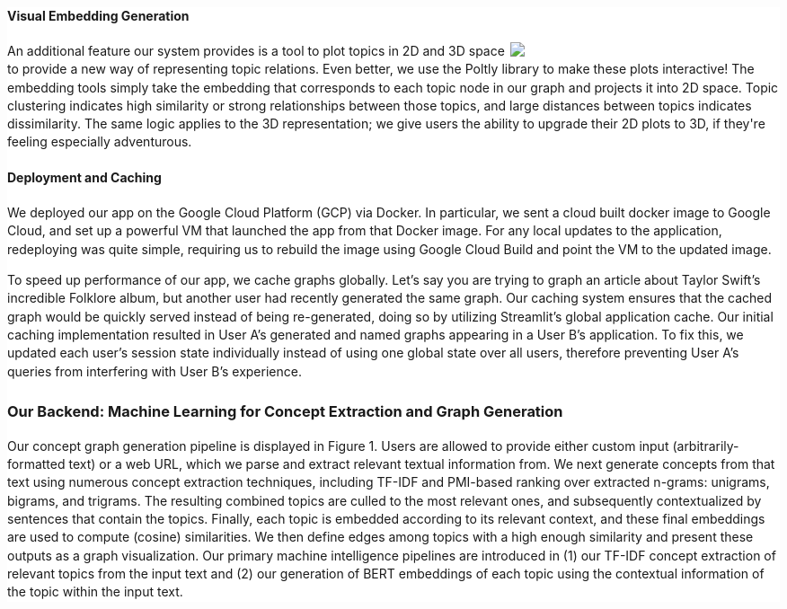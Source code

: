 #### Visual Embedding Generation
 
<img style="float: right; width:300px;" src="https://media.giphy.com/media/mfZmU3ILjGmw5Jr92E/giphy.gif">
 
An additional feature our system provides is a tool to plot topics in 2D and 3D space to provide a new way of representing topic relations. Even better, we use the Poltly library to make these plots interactive! The embedding tools simply take the embedding that corresponds to each topic node in our graph and projects it into 2D space. Topic clustering indicates high similarity or strong relationships between those topics, and large distances between topics indicates dissimilarity. The same logic applies to the 3D representation; we give users the ability to upgrade their 2D plots to 3D, if they're feeling especially adventurous.
 
#### Deployment and Caching
 
We deployed our app on the Google Cloud Platform (GCP) via Docker. In particular, we sent a cloud built docker image to Google Cloud, and set up a powerful VM that launched the app from that Docker image. For any local updates to the application, redeploying was quite simple, requiring us to rebuild the image using Google Cloud Build and point the VM to the updated image.
 
To speed up performance of our app, we cache graphs globally. Let’s say you are trying to graph an article about Taylor Swift’s incredible Folklore album, but another user had recently generated the same graph. Our caching system ensures that the cached graph would be quickly served instead of being re-generated, doing so by utilizing Streamlit’s global application cache. Our initial caching implementation resulted in User A’s generated and named graphs appearing in a User B’s application. To fix this, we updated each user’s session state individually instead of using one global state over all users, therefore preventing User A’s queries from interfering with User B’s experience.
 
### Our Backend: Machine Learning for Concept Extraction and Graph Generation

 
Our concept graph generation pipeline is displayed in Figure 1. Users are allowed to provide either custom input (arbitrarily-formatted text) or a web URL, which we parse and extract relevant textual information from. We next generate concepts from that text using numerous concept extraction techniques, including TF-IDF and PMI-based ranking over extracted n-grams: unigrams, bigrams, and trigrams. The resulting combined topics are culled to the most relevant ones, and subsequently contextualized by sentences that contain the topics. Finally, each topic is embedded according to its relevant context, and these final embeddings are used to compute (cosine) similarities. We then define edges among topics with a high enough similarity and present these outputs as a graph visualization. Our primary machine intelligence pipelines are introduced in (1) our TF-IDF concept extraction of relevant topics from the input text and (2) our generation of BERT embeddings of each topic using the contextual information of the topic within the input text.
 